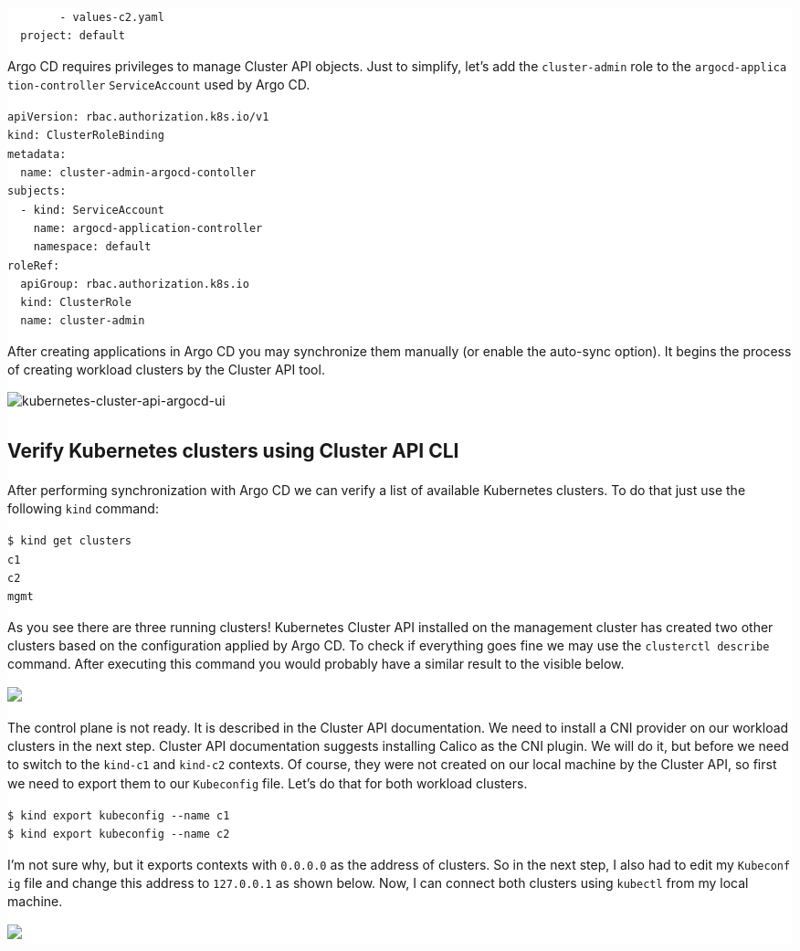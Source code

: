             - values-c2.yaml
      project: default

Argo CD requires privileges to manage Cluster API objects. Just to simplify, let’s add the `cluster-admin` role to the `argocd-application-controller` `ServiceAccount` used by Argo CD.

    apiVersion: rbac.authorization.k8s.io/v1
    kind: ClusterRoleBinding
    metadata:
      name: cluster-admin-argocd-contoller
    subjects:
      - kind: ServiceAccount
        name: argocd-application-controller
        namespace: default
    roleRef:
      apiGroup: rbac.authorization.k8s.io
      kind: ClusterRole
      name: cluster-admin

After creating applications in Argo CD you may synchronize them manually (or enable the auto-sync option). It begins the process of creating workload clusters by the Cluster API tool.

![kubernetes-cluster-api-argocd-ui](https://i0.wp.com/piotrminkowski.com/wp-content/uploads/2021/12/Screenshot-2021-12-03-at-12.38.44.png?resize=682%2C307&ssl=1)

Verify Kubernetes clusters using Cluster API CLI
------------------------------------------------

After performing synchronization with Argo CD we can verify a list of available Kubernetes clusters. To do that just use the following `kind` command:

    $ kind get clusters
    c1
    c2
    mgmt

As you see there are three running clusters! Kubernetes Cluster API installed on the management cluster has created two other clusters based on the configuration applied by Argo CD. To check if everything goes fine we may use the `clusterctl describe` command. After executing this command you would probably have a similar result to the visible below.

![](https://i0.wp.com/piotrminkowski.com/wp-content/uploads/2021/12/Screenshot-2021-12-03-at-12.42.29.png?resize=696%2C73&ssl=1)

The control plane is not ready. It is described in the Cluster API documentation. We need to install a CNI provider on our workload clusters in the next step. Cluster API documentation suggests installing Calico as the CNI plugin. We will do it, but before we need to switch to the `kind-c1` and `kind-c2` contexts. Of course, they were not created on our local machine by the Cluster API, so first we need to export them to our `Kubeconfig` file. Let’s do that for both workload clusters.

    $ kind export kubeconfig --name c1
    $ kind export kubeconfig --name c2

I’m not sure why, but it exports contexts with `0.0.0.0` as the address of clusters. So in the next step, I also had to edit my `Kubeconfig` file and change this address to `127.0.0.1` as shown below. Now, I can connect both clusters using `kubectl` from my local machine.

![](https://i0.wp.com/piotrminkowski.com/wp-content/uploads/2021/12/Screenshot-2021-12-03-at-13.12.52.png?resize=343%2C175&ssl=1)
